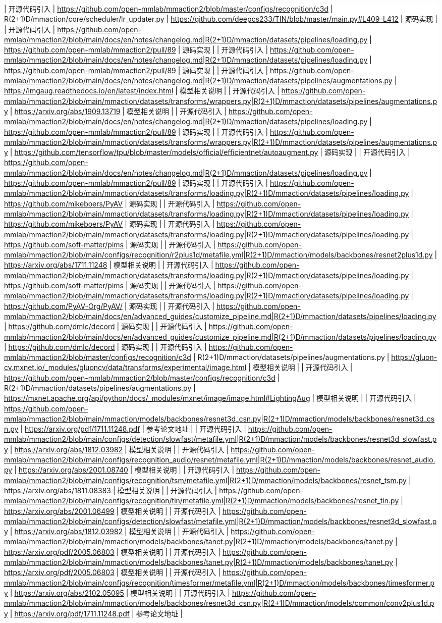 | 开源代码引入 | https://github.com/open-mmlab/mmaction2/blob/master/configs/recognition/c3d | R(2+1)D/mmaction/core/scheduler/lr_updater.py	|  https://github.com/deepcs233/TIN/blob/master/main.py#L409-L412  |  源码实现  |
| 开源代码引入 | https://github.com/open-mmlab/mmaction2/blob/main/docs/en/notes/changelog.md|R(2+1)D/mmaction/datasets/pipelines/loading.py	| https://github.com/open-mmlab/mmaction2/pull/89 | 源码实现 |
| 开源代码引入 | https://github.com/open-mmlab/mmaction2/blob/main/docs/en/notes/changelog.md|R(2+1)D/mmaction/datasets/pipelines/loading.py	| https://github.com/open-mmlab/mmaction2/pull/89 | 源码实现 |
| 开源代码引入 | https://github.com/open-mmlab/mmaction2/blob/main/docs/en/notes/changelog.md|R(2+1)D/mmaction/datasets/pipelines/augmentations.py	| https://imgaug.readthedocs.io/en/latest/index.html | 模型相关说明 |
| 开源代码引入 | https://github.com/open-mmlab/mmaction2/blob/main/mmaction/datasets/transforms/wrappers.py|R(2+1)D/mmaction/datasets/pipelines/augmentations.py	| https://arxiv.org/abs/1909.13719 | 模型相关说明 |
| 开源代码引入 | https://github.com/open-mmlab/mmaction2/blob/main/docs/en/notes/changelog.md|R(2+1)D/mmaction/datasets/pipelines/loading.py	| https://github.com/open-mmlab/mmaction2/pull/89 | 源码实现 |
| 开源代码引入 | https://github.com/open-mmlab/mmaction2/blob/main/mmaction/datasets/transforms/wrappers.py|R(2+1)D/mmaction/datasets/pipelines/augmentations.py	| https://github.com/tensorflow/tpu/blob/master/models/official/efficientnet/autoaugment.py | 源码实现 |
| 开源代码引入 | https://github.com/open-mmlab/mmaction2/blob/main/docs/en/notes/changelog.md|R(2+1)D/mmaction/datasets/pipelines/loading.py	| https://github.com/open-mmlab/mmaction2/pull/89 | 源码实现 |
| 开源代码引入 | https://github.com/open-mmlab/mmaction2/blob/main/mmaction/datasets/transforms/loading.py|R(2+1)D/mmaction/datasets/pipelines/loading.py	| https://github.com/mikeboers/PyAV | 源码实现 |
| 开源代码引入 | https://github.com/open-mmlab/mmaction2/blob/main/mmaction/datasets/transforms/loading.py|R(2+1)D/mmaction/datasets/pipelines/loading.py	| https://github.com/mikeboers/PyAV | 源码实现 |
| 开源代码引入 | https://github.com/open-mmlab/mmaction2/blob/main/mmaction/datasets/transforms/loading.py|R(2+1)D/mmaction/datasets/pipelines/loading.py	| https://github.com/soft-matter/pims | 源码实现 |
| 开源代码引入 | https://github.com/open-mmlab/mmaction2/blob/main/configs/recognition/r2plus1d/metafile.yml|R(2+1)D/mmaction/models/backbones/resnet2plus1d.py	| https://arxiv.org/abs/1711.11248 | 模型相关说明 |
| 开源代码引入 | https://github.com/open-mmlab/mmaction2/blob/main/mmaction/datasets/transforms/loading.py|R(2+1)D/mmaction/datasets/pipelines/loading.py	| https://github.com/soft-matter/pims | 源码实现 |
| 开源代码引入 | https://github.com/open-mmlab/mmaction2/blob/main/mmaction/datasets/transforms/loading.py|R(2+1)D/mmaction/datasets/pipelines/loading.py	| https://github.com/PyAV-Org/PyAV/ | 源码实现 |
| 开源代码引入 | https://github.com/open-mmlab/mmaction2/blob/main/docs/en/advanced_guides/customize_pipeline.md|R(2+1)D/mmaction/datasets/pipelines/loading.py	| https://github.com/dmlc/decord | 源码实现 |
| 开源代码引入 | https://github.com/open-mmlab/mmaction2/blob/main/docs/en/advanced_guides/customize_pipeline.md|R(2+1)D/mmaction/datasets/pipelines/loading.py	| https://github.com/dmlc/decord | 源码实现 |
| 开源代码引入 | https://github.com/open-mmlab/mmaction2/blob/master/configs/recognition/c3d | R(2+1)D/mmaction/datasets/pipelines/augmentations.py	|  https://gluon-cv.mxnet.io/_modules/gluoncv/data/transforms/experimental/image.html  |  模型相关说明  |
| 开源代码引入 | https://github.com/open-mmlab/mmaction2/blob/master/configs/recognition/c3d | R(2+1)D/mmaction/datasets/pipelines/augmentations.py	|  https://mxnet.apache.org/api/python/docs/_modules/mxnet/image/image.html#LightingAug  |  模型相关说明  |
| 开源代码引入 | https://github.com/open-mmlab/mmaction2/blob/main/mmaction/models/backbones/resnet3d_csn.py|R(2+1)D/mmaction/models/backbones/resnet3d_csn.py	| https://arxiv.org/pdf/1711.11248.pdf | 参考论文地址 |
| 开源代码引入 | https://github.com/open-mmlab/mmaction2/blob/main/configs/detection/slowfast/metafile.yml|R(2+1)D/mmaction/models/backbones/resnet3d_slowfast.py	| https://arxiv.org/abs/1812.03982 | 模型相关说明 |
| 开源代码引入 | https://github.com/open-mmlab/mmaction2/blob/main/configs/recognition_audio/resnet/metafile.yml|R(2+1)D/mmaction/models/backbones/resnet_audio.py	| https://arxiv.org/abs/2001.08740 | 模型相关说明 |
| 开源代码引入 | https://github.com/open-mmlab/mmaction2/blob/main/configs/recognition/tsm/metafile.yml|R(2+1)D/mmaction/models/backbones/resnet_tsm.py	| https://arxiv.org/abs/1811.08383 | 模型相关说明 |
| 开源代码引入 | https://github.com/open-mmlab/mmaction2/blob/main/configs/recognition/tin/metafile.yml|R(2+1)D/mmaction/models/backbones/resnet_tin.py	| https://arxiv.org/abs/2001.06499 | 模型相关说明 |
| 开源代码引入 | https://github.com/open-mmlab/mmaction2/blob/main/configs/detection/slowfast/metafile.yml|R(2+1)D/mmaction/models/backbones/resnet3d_slowfast.py	| https://arxiv.org/abs/1812.03982 | 模型相关说明 |
| 开源代码引入 | https://github.com/open-mmlab/mmaction2/blob/main/mmaction/models/backbones/tanet.py|R(2+1)D/mmaction/models/backbones/tanet.py	| https://arxiv.org/pdf/2005.06803 | 模型相关说明 |
| 开源代码引入 | https://github.com/open-mmlab/mmaction2/blob/main/mmaction/models/backbones/tanet.py|R(2+1)D/mmaction/models/backbones/tanet.py	| https://arxiv.org/pdf/2005.06803 | 模型相关说明 |
| 开源代码引入 | https://github.com/open-mmlab/mmaction2/blob/main/configs/recognition/timesformer/metafile.yml|R(2+1)D/mmaction/models/backbones/timesformer.py	| https://arxiv.org/abs/2102.05095 | 模型相关说明 |
| 开源代码引入 | https://github.com/open-mmlab/mmaction2/blob/main/mmaction/models/backbones/resnet3d_csn.py|R(2+1)D/mmaction/models/common/conv2plus1d.py	| https://arxiv.org/pdf/1711.11248.pdf | 参考论文地址 |
